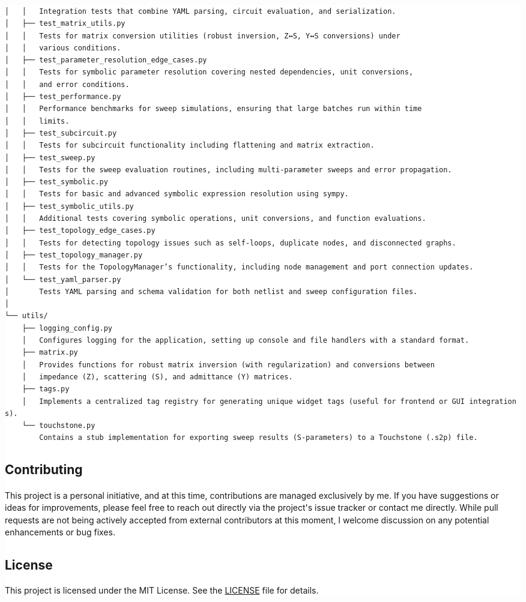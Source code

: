 ```markdown
│   │   Integration tests that combine YAML parsing, circuit evaluation, and serialization.
│   ├── test_matrix_utils.py
│   │   Tests for matrix conversion utilities (robust inversion, Z↔S, Y↔S conversions) under 
│   │   various conditions.
│   ├── test_parameter_resolution_edge_cases.py
│   │   Tests for symbolic parameter resolution covering nested dependencies, unit conversions, 
│   │   and error conditions.
│   ├── test_performance.py
│   │   Performance benchmarks for sweep simulations, ensuring that large batches run within time 
│   │   limits.
│   ├── test_subcircuit.py
│   │   Tests for subcircuit functionality including flattening and matrix extraction.
│   ├── test_sweep.py
│   │   Tests for the sweep evaluation routines, including multi-parameter sweeps and error propagation.
│   ├── test_symbolic.py
│   │   Tests for basic and advanced symbolic expression resolution using sympy.
│   ├── test_symbolic_utils.py
│   │   Additional tests covering symbolic operations, unit conversions, and function evaluations.
│   ├── test_topology_edge_cases.py
│   │   Tests for detecting topology issues such as self-loops, duplicate nodes, and disconnected graphs.
│   ├── test_topology_manager.py
│   │   Tests for the TopologyManager’s functionality, including node management and port connection updates.
│   └── test_yaml_parser.py
│       Tests YAML parsing and schema validation for both netlist and sweep configuration files.
│
└── utils/
    ├── logging_config.py
    │   Configures logging for the application, setting up console and file handlers with a standard format.
    ├── matrix.py
    │   Provides functions for robust matrix inversion (with regularization) and conversions between 
    │   impedance (Z), scattering (S), and admittance (Y) matrices.
    ├── tags.py
    │   Implements a centralized tag registry for generating unique widget tags (useful for frontend or GUI integrations).
    └── touchstone.py
        Contains a stub implementation for exporting sweep results (S-parameters) to a Touchstone (.s2p) file.

```
## Contributing

This project is a personal initiative, and at this time, contributions are managed exclusively by me. If you have suggestions or ideas for improvements, please feel free to reach out directly via the project's issue tracker or contact me directly. While pull requests are not being actively accepted from external contributors at this moment, I welcome discussion on any potential enhancements or bug fixes.

## License

This project is licensed under the MIT License. See the [LICENSE](LICENSE) file for details.
